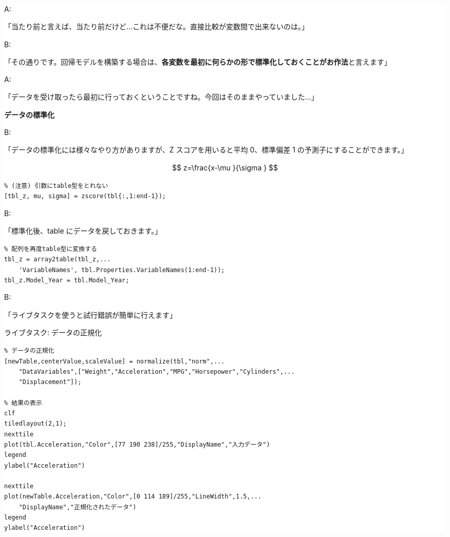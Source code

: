 A:

「当たり前と言えば、当たり前だけど...これは不便だな。直接比較が変数間で出来ないのは。」

B:

「その通りです。回帰モデルを構築する場合は、**各変数を最初に何らかの形で標準化しておくことがお作法**と言えます」

A:

「データを受け取ったら最初に行っておくということですね。今回はそのままやっていました...」

**データの標準化**

B:

「データの標準化には様々なやり方がありますが、Z スコアを用いると平均 0、標準偏差 1 の予測子にすることができます。」

$$
z=\frac{x-\mu }{\sigma }
$$

```matlab:Code
% (注意) 引数にtable型をとれない
[tbl_z, mu, sigma] = zscore(tbl{:,1:end-1});
```

B:

「標準化後、table にデータを戻しておきます。」

```matlab:Code
% 配列を再度table型に変換する
tbl_z = array2table(tbl_z,...
    'VariableNames', tbl.Properties.VariableNames(1:end-1));
tbl_z.Model_Year = tbl.Model_Year;
```

B:

「ライブタスクを使うと試行錯誤が簡単に行えます」

ライブタスク: データの正規化

```matlab:Code
% データの正規化
[newTable,centerValue,scaleValue] = normalize(tbl,"norm",...
    "DataVariables",["Weight","Acceleration","MPG","Horsepower","Cylinders",...
    "Displacement"]);

% 結果の表示
clf
tiledlayout(2,1);
nexttile
plot(tbl.Acceleration,"Color",[77 190 238]/255,"DisplayName","入力データ")
legend
ylabel("Acceleration")

nexttile
plot(newTable.Acceleration,"Color",[0 114 189]/255,"LineWidth",1.5,...
    "DisplayName","正規化されたデータ")
legend
ylabel("Acceleration")
```
